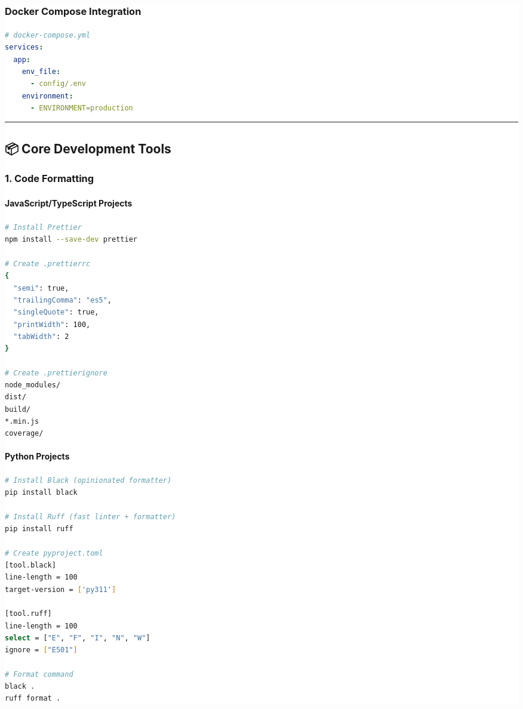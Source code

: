 ### Docker Compose Integration

```yaml
# docker-compose.yml
services:
  app:
    env_file:
      - config/.env
    environment:
      - ENVIRONMENT=production
```

---

## 📦 Core Development Tools

### 1. Code Formatting

#### JavaScript/TypeScript Projects
```bash
# Install Prettier
npm install --save-dev prettier

# Create .prettierrc
{
  "semi": true,
  "trailingComma": "es5",
  "singleQuote": true,
  "printWidth": 100,
  "tabWidth": 2
}

# Create .prettierignore
node_modules/
dist/
build/
*.min.js
coverage/
```

#### Python Projects
```bash
# Install Black (opinionated formatter)
pip install black

# Install Ruff (fast linter + formatter)
pip install ruff

# Create pyproject.toml
[tool.black]
line-length = 100
target-version = ['py311']

[tool.ruff]
line-length = 100
select = ["E", "F", "I", "N", "W"]
ignore = ["E501"]

# Format command
black .
ruff format .
```

